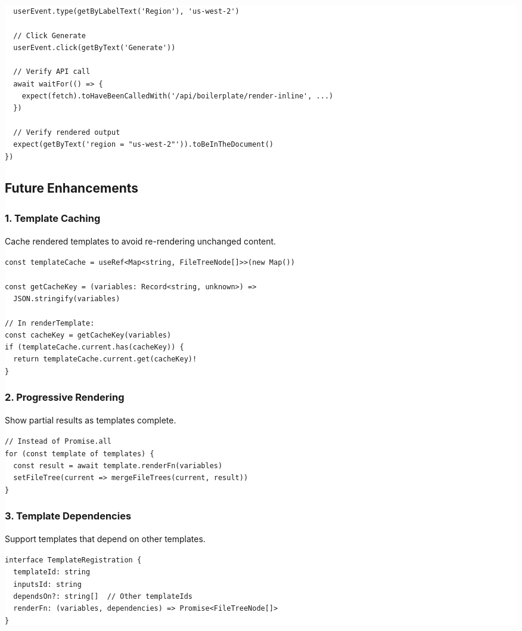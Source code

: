```tsx
  userEvent.type(getByLabelText('Region'), 'us-west-2')
  
  // Click Generate
  userEvent.click(getByText('Generate'))
  
  // Verify API call
  await waitFor(() => {
    expect(fetch).toHaveBeenCalledWith('/api/boilerplate/render-inline', ...)
  })
  
  // Verify rendered output
  expect(getByText('region = "us-west-2"')).toBeInTheDocument()
})
```

## Future Enhancements

### 1. Template Caching

Cache rendered templates to avoid re-rendering unchanged content.

```tsx
const templateCache = useRef<Map<string, FileTreeNode[]>>(new Map())

const getCacheKey = (variables: Record<string, unknown>) => 
  JSON.stringify(variables)

// In renderTemplate:
const cacheKey = getCacheKey(variables)
if (templateCache.current.has(cacheKey)) {
  return templateCache.current.get(cacheKey)!
}
```

### 2. Progressive Rendering

Show partial results as templates complete.

```tsx
// Instead of Promise.all
for (const template of templates) {
  const result = await template.renderFn(variables)
  setFileTree(current => mergeFileTrees(current, result))
}
```

### 3. Template Dependencies

Support templates that depend on other templates.

```tsx
interface TemplateRegistration {
  templateId: string
  inputsId: string
  dependsOn?: string[]  // Other templateIds
  renderFn: (variables, dependencies) => Promise<FileTreeNode[]>
}
```
